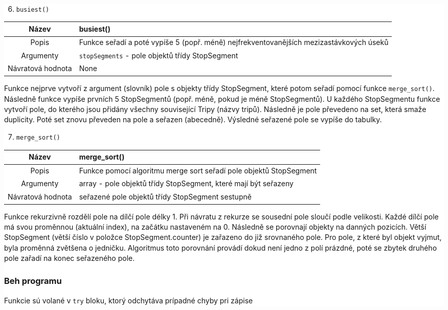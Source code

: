 6. `busiest()`

|Název|busiest()|
|:---:|:---|
|Popis|Funkce seřadí a poté vypíše 5 (popř. méně) nejfrekventovanějších mezizastávkových úseků|
|Argumenty|`stopSegments` - pole objektů třídy StopSegment|
|Návratová hodnota| None|

Funkce nejprve vytvoří z argument (slovník) pole s objekty třídy StopSegment, které potom seřadí pomocí funkce `merge_sort()`. Následně funkce vypíše prvních 5 StopSegmentů (popř. méně, pokud je méně StopSegmentů). U každého StopSegmentu funkce vytvoří pole, do kterého jsou přidány všechny související Tripy (názvy tripů). Následně je pole převedeno na set, která smaže duplicity. Poté set znovu převeden na pole a seřazen (abecedně). Výsledné seřazené pole se vypíše do tabulky.

7. `merge_sort()`

|Název|merge_sort()|
|:---:|:---|
|Popis|Funkce pomocí algoritmu merge sort seřadí pole objektů StopSegment|
|Argumenty|array - pole objektů třídy StopSegment, které mají být seřazeny|
|Návratová hodnota| seřazené pole objektů třídy StopSegment sestupně|

Funkce rekurzivně rozdělí pole na dílčí pole délky 1. Při návratu z rekurze se sousední pole sloučí podle velikosti. Každé dílčí pole má svou proměnnou (aktuální index), na začátku nastaveném na 0. Následně se porovnají objekty na danných pozicích. Větší StopSegment (větší číslo v položce StopSegment.counter) je zařazeno do již srovnaného pole. Pro pole, z které byl objekt vyjmut, byla proměnná zvětšena o jedničku. Algoritmus toto porovnání provádí dokud není jedno z polí prázdné, poté se zbytek druhého pole zařadí na konec seřazeného pole.

### Beh programu

Funkcie sú volané v `try` bloku, ktorý odchytáva prípadné chyby pri zápise
